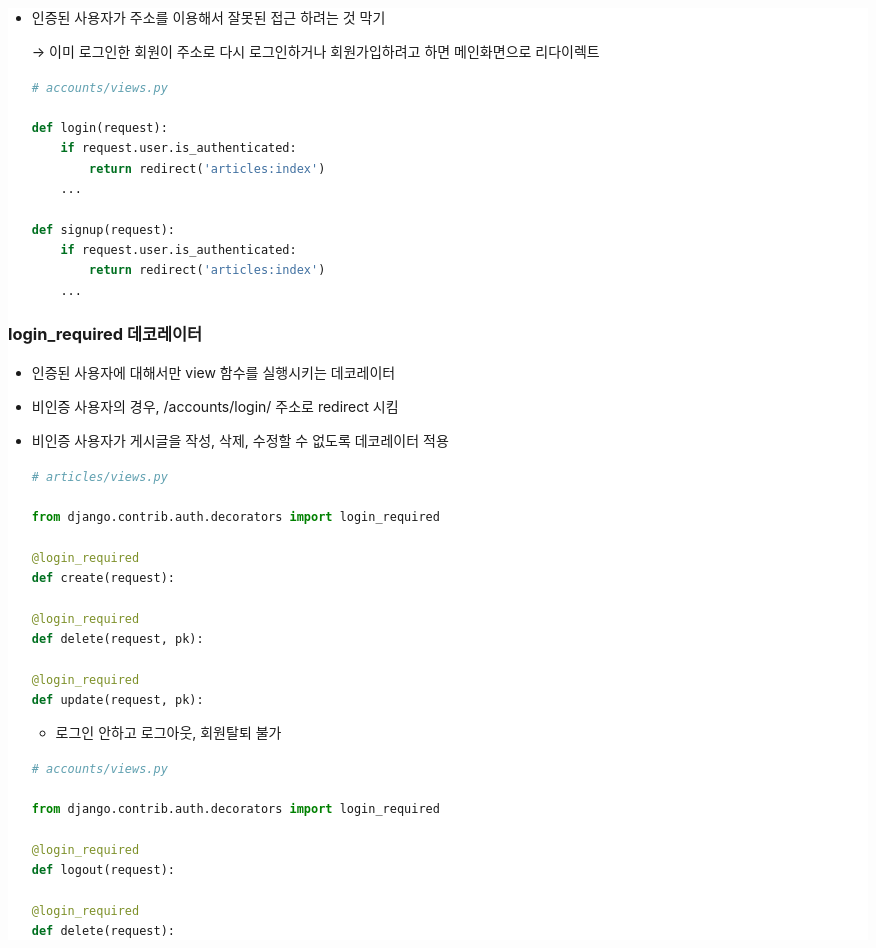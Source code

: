 - 인증된 사용자가 주소를 이용해서 잘못된 접근 하려는 것 막기
    
    → 이미 로그인한 회원이 주소로 다시 로그인하거나 회원가입하려고 하면 메인화면으로 리다이렉트
    
    ```python
    # accounts/views.py
    
    def login(request):
        if request.user.is_authenticated:
            return redirect('articles:index')
        ...
    
    def signup(request):
        if request.user.is_authenticated:
            return redirect('articles:index')
        ...
    ```
    

### login_required 데코레이터

- 인증된 사용자에 대해서만 view 함수를 실행시키는 데코레이터
- 비인증 사용자의 경우, /accounts/login/ 주소로 redirect 시킴
- 비인증 사용자가 게시글을 작성, 삭제, 수정할 수 없도록 데코레이터 적용
    
    ```python
    # articles/views.py
    
    from django.contrib.auth.decorators import login_required
    
    @login_required
    def create(request):
    
    @login_required
    def delete(request, pk):
    
    @login_required
    def update(request, pk):
    ```
    
    - 로그인 안하고 로그아웃, 회원탈퇴 불가
    
    ```python
    # accounts/views.py
    
    from django.contrib.auth.decorators import login_required
    
    @login_required
    def logout(request):
    
    @login_required
    def delete(request):
    ```
    